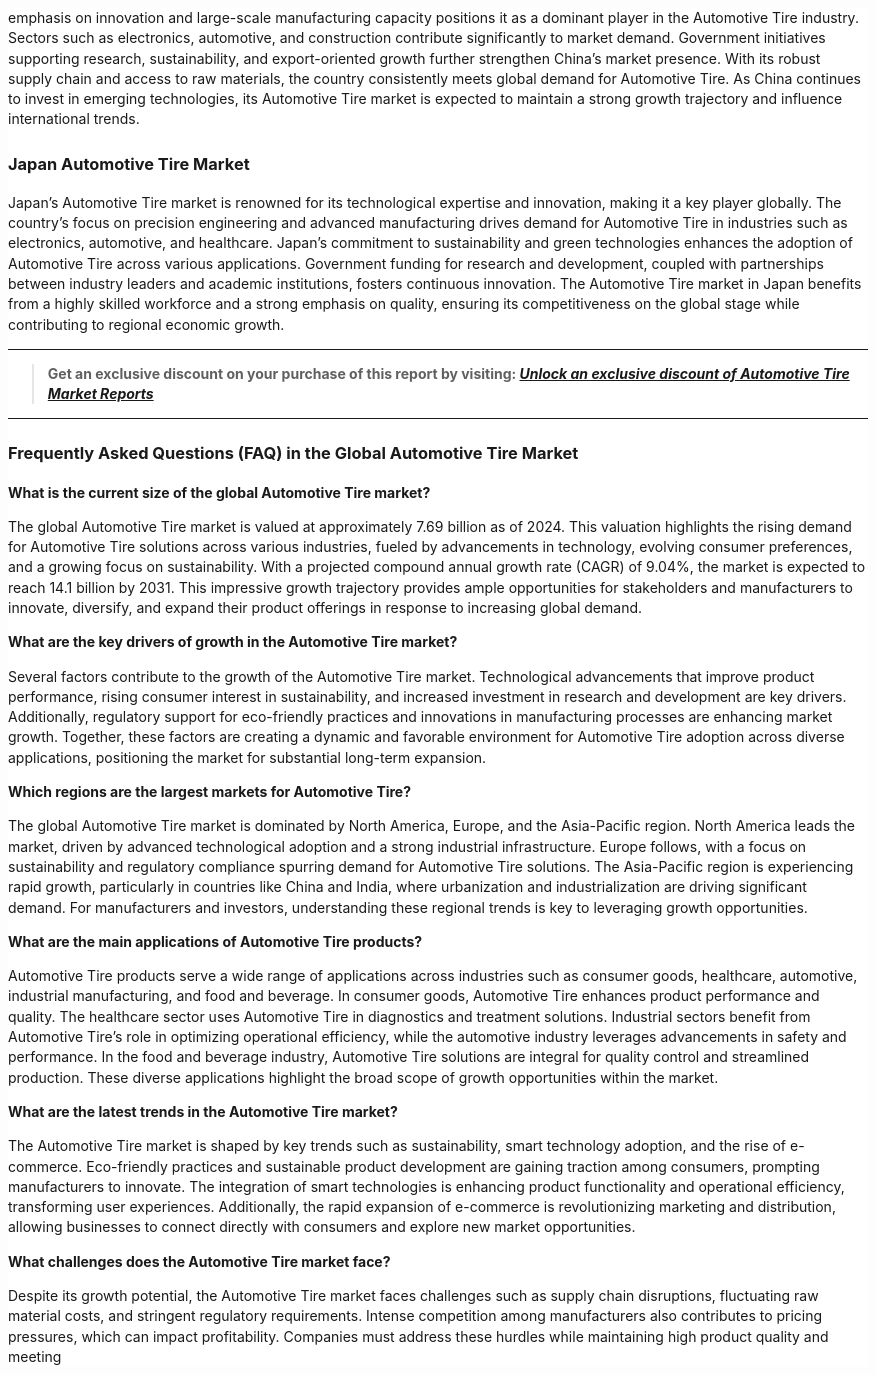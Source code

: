 emphasis on innovation and large-scale manufacturing capacity positions it as a dominant player in the Automotive Tire industry. Sectors such as electronics, automotive, and construction contribute significantly to market demand. Government initiatives supporting research, sustainability, and export-oriented growth further strengthen China&rsquo;s market presence. With its robust supply chain and access to raw materials, the country consistently meets global demand for Automotive Tire. As China continues to invest in emerging technologies, its Automotive Tire market is expected to maintain a strong growth trajectory and influence international trends.</p><h3>Japan Automotive Tire Market</h3><p>Japan&rsquo;s Automotive Tire market is renowned for its technological expertise and innovation, making it a key player globally. The country&rsquo;s focus on precision engineering and advanced manufacturing drives demand for Automotive Tire in industries such as electronics, automotive, and healthcare. Japan&rsquo;s commitment to sustainability and green technologies enhances the adoption of Automotive Tire across various applications. Government funding for research and development, coupled with partnerships between industry leaders and academic institutions, fosters continuous innovation. The Automotive Tire market in Japan benefits from a highly skilled workforce and a strong emphasis on quality, ensuring its competitiveness on the global stage while contributing to regional economic growth.</p><hr /><blockquote><p><strong>Get an exclusive discount on your purchase of this report by visiting: <em><a href="://marketresearchpulse.com/ask-for-discount/2180?utm_source=Github&amp;utm_medium=0117">Unlock an exclusive discount of Automotive Tire Market Reports</a></em>&nbsp;</strong></p></blockquote><hr /><h3>Frequently Asked Questions (FAQ) in the Global Automotive Tire Market</h3><p><strong>What is the current size of the global Automotive Tire market?</strong></p><p>The global Automotive Tire market is valued at approximately 7.69 billion as of 2024. This valuation highlights the rising demand for Automotive Tire solutions across various industries, fueled by advancements in technology, evolving consumer preferences, and a growing focus on sustainability. With a projected compound annual growth rate (CAGR) of 9.04%, the market is expected to reach 14.1 billion by 2031. This impressive growth trajectory provides ample opportunities for stakeholders and manufacturers to innovate, diversify, and expand their product offerings in response to increasing global demand.</p><p><strong>What are the key drivers of growth in the Automotive Tire market?</strong></p><p>Several factors contribute to the growth of the Automotive Tire market. Technological advancements that improve product performance, rising consumer interest in sustainability, and increased investment in research and development are key drivers. Additionally, regulatory support for eco-friendly practices and innovations in manufacturing processes are enhancing market growth. Together, these factors are creating a dynamic and favorable environment for Automotive Tire adoption across diverse applications, positioning the market for substantial long-term expansion.</p><p><strong>Which regions are the largest markets for Automotive Tire?</strong></p><p>The global Automotive Tire market is dominated by North America, Europe, and the Asia-Pacific region. North America leads the market, driven by advanced technological adoption and a strong industrial infrastructure. Europe follows, with a focus on sustainability and regulatory compliance spurring demand for Automotive Tire solutions. The Asia-Pacific region is experiencing rapid growth, particularly in countries like China and India, where urbanization and industrialization are driving significant demand. For manufacturers and investors, understanding these regional trends is key to leveraging growth opportunities.</p><p><strong>What are the main applications of Automotive Tire products?</strong></p><p>Automotive Tire products serve a wide range of applications across industries such as consumer goods, healthcare, automotive, industrial manufacturing, and food and beverage. In consumer goods, Automotive Tire enhances product performance and quality. The healthcare sector uses Automotive Tire in diagnostics and treatment solutions. Industrial sectors benefit from Automotive Tire&rsquo;s role in optimizing operational efficiency, while the automotive industry leverages advancements in safety and performance. In the food and beverage industry, Automotive Tire solutions are integral for quality control and streamlined production. These diverse applications highlight the broad scope of growth opportunities within the market.</p><p><strong>What are the latest trends in the Automotive Tire market?</strong></p><p>The Automotive Tire market is shaped by key trends such as sustainability, smart technology adoption, and the rise of e-commerce. Eco-friendly practices and sustainable product development are gaining traction among consumers, prompting manufacturers to innovate. The integration of smart technologies is enhancing product functionality and operational efficiency, transforming user experiences. Additionally, the rapid expansion of e-commerce is revolutionizing marketing and distribution, allowing businesses to connect directly with consumers and explore new market opportunities.</p><p><strong>What challenges does the Automotive Tire market face?</strong></p><p>Despite its growth potential, the Automotive Tire market faces challenges such as supply chain disruptions, fluctuating raw material costs, and stringent regulatory requirements. Intense competition among manufacturers also contributes to pricing pressures, which can impact profitability. Companies must address these hurdles while maintaining high product quality and meeting